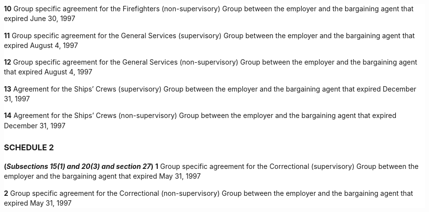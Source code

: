 
**10** Group specific agreement for the Firefighters (non-supervisory) Group between the employer and the bargaining agent that expired June 30, 1997


**11** Group specific agreement for the General Services (supervisory) Group between the employer and the bargaining agent that expired August 4, 1997


**12** Group specific agreement for the General Services (non-supervisory) Group between the employer and the bargaining agent that expired August 4, 1997


**13** Agreement for the Ships’ Crews (supervisory) Group between the employer and the bargaining agent that expired December 31, 1997


**14** Agreement for the Ships’ Crews (non-supervisory) Group between the employer and the bargaining agent that expired December 31, 1997





### **SCHEDULE 2** 
**(*Subsections 15(1) and 20(3) and section 27*)**
**1** Group specific agreement for the Correctional (supervisory) Group between the employer and the bargaining agent that expired May 31, 1997


**2** Group specific agreement for the Correctional (non-supervisory) Group between the employer and the bargaining agent that expired May 31, 1997



